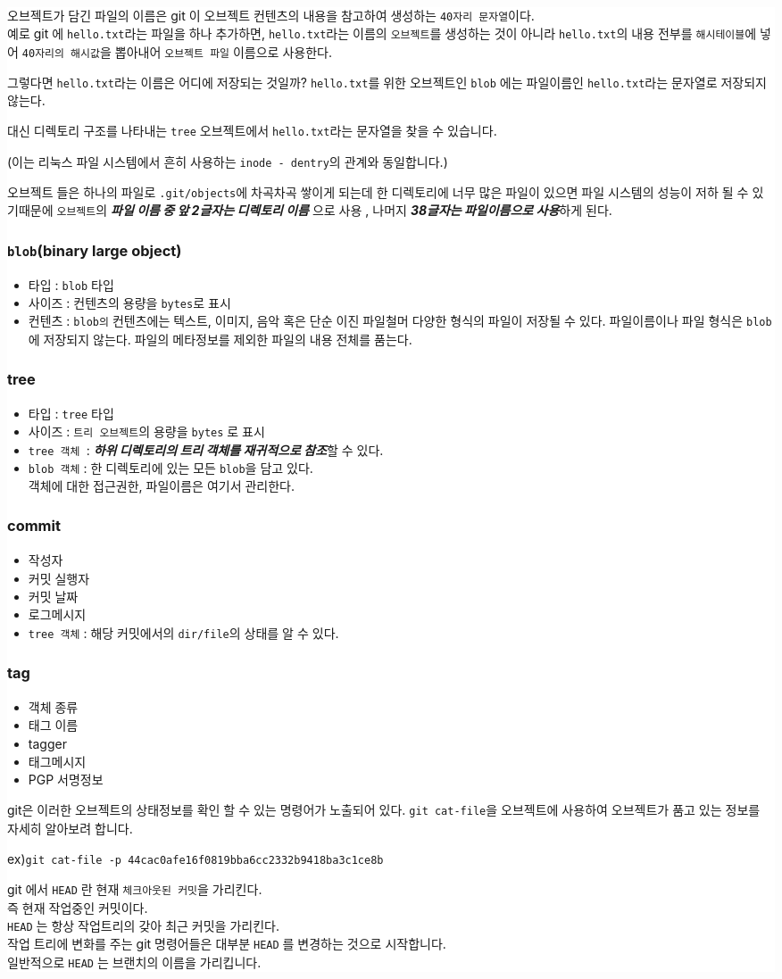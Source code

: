 오브젝트가 담긴 파일의 이름은 git 이 오브젝트 컨텐츠의 내용을 참고하여 생성하는 `40자리 문자열`이다.  
예로 git 에 `hello.txt`라는 파일을 하나 추가하면,
`hello.txt`라는 이름의 `오브젝트`를 생성하는 것이 아니라
`hello.txt`의 내용 전부를 `해시테이블`에 넣어
`40자리의 해시값`을 뽑아내어 `오브젝트 파일` 이름으로 사용한다.

그렇다면 `hello.txt`라는 이름은 어디에 저장되는 것일까?
`hello.txt`를 위한 오브젝트인 `blob` 에는 파일이름인 `hello.txt`라는 문자열로 저장되지 않는다.

대신 디렉토리 구조를 나타내는 `tree` 오브젝트에서 `hello.txt`라는 문자열을 찾을 수 있습니다.

(이는 리눅스 파일 시스템에서 흔히 사용하는 `inode - dentry`의 관계와 동일합니다.)

오브젝트 들은 하나의 파일로 `.git/objects`에 차곡차곡 쌓이게 되는데
한 디렉토리에 너무 많은 파일이 있으면 파일 시스템의 성능이 저하 될 수 있기때문에
`오브젝트`의 _**파일 이름 중 앞 2글자는 디렉토리 이름**_ 으로 사용 ,
나머지 ***38글자는 파일이름으로 사용***하게 된다.

### `blob`(binary large object)
- 타입 : `blob` 타입
- 사이즈 : 컨텐츠의 용량을 `bytes`로 표시
- 컨텐츠 : `blob의` 컨텐츠에는 텍스트, 이미지, 음악 혹은 단순 이진 파일철머 다양한 형식의 파일이 저장될 수 있다.
파일이름이나 파일 형식은 `blob`에 저장되지 않는다.
파일의 메타정보를 제외한 파일의 내용 전체를 품는다.

### tree
- 타입 : `tree` 타입
- 사이즈 : `트리 오브젝트`의 용량을 `bytes` 로 표시
- `tree 객체 `: ***하위 디렉토리의 트리 객체를 재귀적으로 참조***할 수 있다.
- `blob 객체` : 한 디렉토리에 있는 모든 `blob`을 담고 있다.  
객체에 대한 접근권한, 파일이름은 여기서 관리한다.

### commit
- 작성자    
- 커밋 실행자  
- 커밋 날짜	  
- 로그메시지  
- `tree 객체` : 해당 커밋에서의 `dir/file`의 상태를 알 수 있다.

### tag
- 객체 종류
- 태그 이름
- tagger
- 태그메시지
- PGP 서명정보

git은 이러한 오브젝트의 상태정보를 확인 할 수 있는 명령어가 노출되어 있다.
`git cat-file`을 오브젝트에 사용하여 오브젝트가 품고 있는 정보를 자세히 알아보려 합니다.

ex)`git cat-file -p 44cac0afe16f0819bba6cc2332b9418ba3c1ce8b`

git 에서 `HEAD` 란 현재 `체크아웃된 커밋`을 가리킨다.  
즉 현재 작업중인 커밋이다.  
`HEAD` 는 항상 작업트리의 갖아 최근 커밋을 가리킨다.  
작업 트리에 변화를 주는 git 명령어들은 대부분 `HEAD` 를 변경하는 것으로 시작합니다.  
일반적으로 `HEAD` 는 브랜치의 이름을 가리킵니다.
